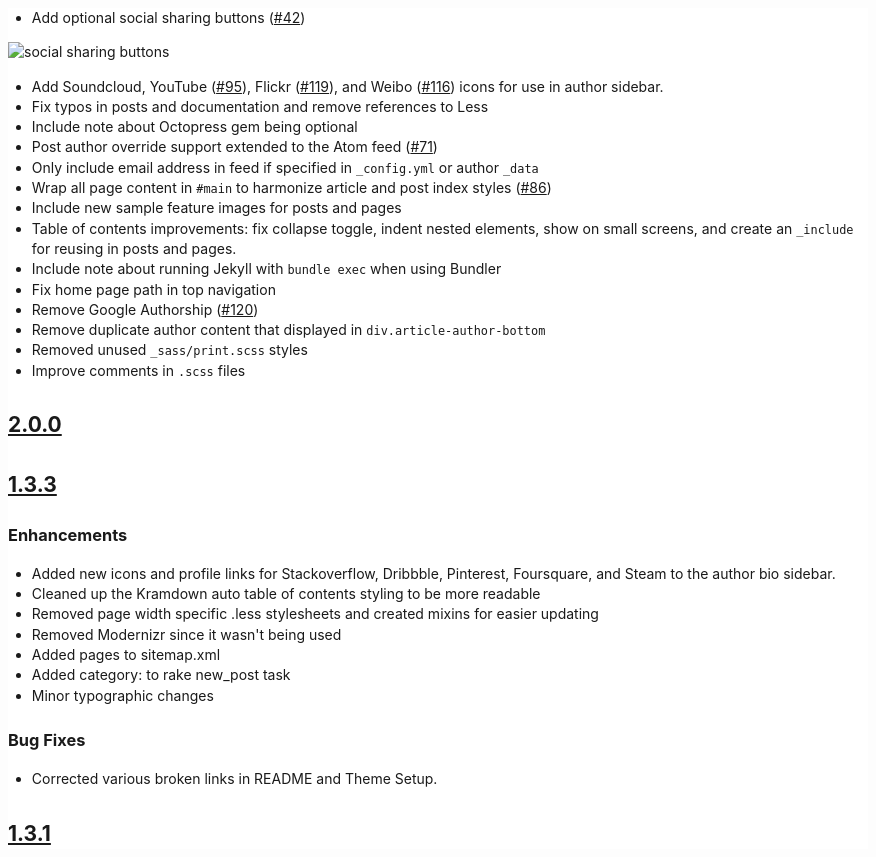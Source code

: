 - Add optional social sharing buttons ([#42](https://github.com/minimal-mistakes/minimal-mistakes/issues/42))

![social sharing buttons](https://cloud.githubusercontent.com/assets/1376749/5860522/d9f28a96-a22f-11e4-9b83-940a3a9a766a.png)

- Add Soundcloud, YouTube ([#95](https://github.com/minimal-mistakes/minimal-mistakes/pull/95)), Flickr ([#119](https://github.com/minimal-mistakes/minimal-mistakes/pull/119)), and Weibo ([#116](https://github.com/minimal-mistakes/minimal-mistakes/pull/116)) icons for use in author sidebar.
- Fix typos in posts and documentation and remove references to Less
- Include note about Octopress gem being optional
- Post author override support extended to the Atom feed ([#71](https://github.com/minimal-mistakes/minimal-mistakes/pull/71))
- Only include email address in feed if specified in `_config.yml` or author `_data`
- Wrap all page content in `#main` to harmonize article and post index styles ([#86](https://github.com/minimal-mistakes/minimal-mistakes/issues/86))
- Include new sample feature images for posts and pages
- Table of contents improvements: fix collapse toggle, indent nested elements, show on small screens, and create an `_include` for reusing in posts and pages.
- Include note about running Jekyll with `bundle exec` when using Bundler
- Fix home page path in top navigation
- Remove Google Authorship ([#120](https://github.com/minimal-mistakes/minimal-mistakes/issues/120))
- Remove duplicate author content that displayed in `div.article-author-bottom`
- Removed unused `_sass/print.scss` styles
- Improve comments in `.scss` files

## [2.0.0](https://github.com/minimal-mistakes/minimal-mistakes/releases/tag/v2.0)

## [1.3.3](https://github.com/minimal-mistakes/minimal-mistakes/releases/tag/1.3.3)

### Enhancements

- Added new icons and profile links for Stackoverflow, Dribbble, Pinterest, Foursquare, and Steam to the author bio sidebar.
- Cleaned up the Kramdown auto table of contents styling to be more readable
- Removed page width specific .less stylesheets and created mixins for easier updating
- Removed Modernizr since it wasn't being used
- Added pages to sitemap.xml
- Added category: to rake new_post task
- Minor typographic changes

### Bug Fixes

- Corrected various broken links in README and Theme Setup.

## [1.3.1](https://github.com/minimal-mistakes/minimal-mistakes/releases/tag/1.3.1)
